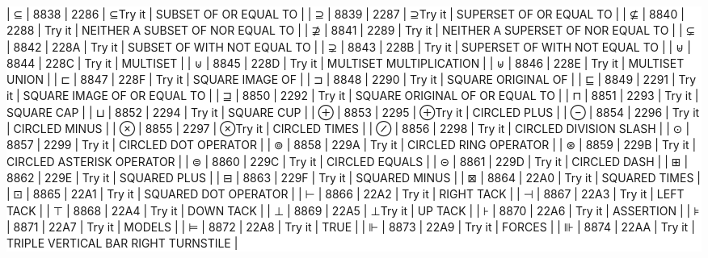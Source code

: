 | ⊆    | 8838 | 2286 | &sube;Try it   | SUBSET OF OR EQUAL TO                                          |
| ⊇    | 8839 | 2287 | &supe;Try it   | SUPERSET OF OR EQUAL TO                                        |
| ⊈    | 8840 | 2288 | Try it         | NEITHER A SUBSET OF NOR EQUAL TO                               |
| ⊉    | 8841 | 2289 | Try it         | NEITHER A SUPERSET OF NOR EQUAL TO                             |
| ⊊    | 8842 | 228A | Try it         | SUBSET OF WITH NOT EQUAL TO                                    |
| ⊋    | 8843 | 228B | Try it         | SUPERSET OF WITH NOT EQUAL TO                                  |
| ⊌    | 8844 | 228C | Try it         | MULTISET                                                       |
| ⊍    | 8845 | 228D | Try it         | MULTISET MULTIPLICATION                                        |
| ⊎    | 8846 | 228E | Try it         | MULTISET UNION                                                 |
| ⊏    | 8847 | 228F | Try it         | SQUARE IMAGE OF                                                |
| ⊐    | 8848 | 2290 | Try it         | SQUARE ORIGINAL OF                                             |
| ⊑    | 8849 | 2291 | Try it         | SQUARE IMAGE OF OR EQUAL TO                                    |
| ⊒    | 8850 | 2292 | Try it         | SQUARE ORIGINAL OF OR EQUAL TO                                 |
| ⊓    | 8851 | 2293 | Try it         | SQUARE CAP                                                     |
| ⊔    | 8852 | 2294 | Try it         | SQUARE CUP                                                     |
| ⊕    | 8853 | 2295 | &oplus;Try it  | CIRCLED PLUS                                                   |
| ⊖    | 8854 | 2296 | Try it         | CIRCLED MINUS                                                  |
| ⊗    | 8855 | 2297 | &otimes;Try it | CIRCLED TIMES                                                  |
| ⊘    | 8856 | 2298 | Try it         | CIRCLED DIVISION SLASH                                         |
| ⊙    | 8857 | 2299 | Try it         | CIRCLED DOT OPERATOR                                           |
| ⊚    | 8858 | 229A | Try it         | CIRCLED RING OPERATOR                                          |
| ⊛    | 8859 | 229B | Try it         | CIRCLED ASTERISK OPERATOR                                      |
| ⊜    | 8860 | 229C | Try it         | CIRCLED EQUALS                                                 |
| ⊝    | 8861 | 229D | Try it         | CIRCLED DASH                                                   |
| ⊞    | 8862 | 229E | Try it         | SQUARED PLUS                                                   |
| ⊟    | 8863 | 229F | Try it         | SQUARED MINUS                                                  |
| ⊠    | 8864 | 22A0 | Try it         | SQUARED TIMES                                                  |
| ⊡    | 8865 | 22A1 | Try it         | SQUARED DOT OPERATOR                                           |
| ⊢    | 8866 | 22A2 | Try it         | RIGHT TACK                                                     |
| ⊣    | 8867 | 22A3 | Try it         | LEFT TACK                                                      |
| ⊤    | 8868 | 22A4 | Try it         | DOWN TACK                                                      |
| ⊥    | 8869 | 22A5 | &perp;Try it   | UP TACK                                                        |
| ⊦    | 8870 | 22A6 | Try it         | ASSERTION                                                      |
| ⊧    | 8871 | 22A7 | Try it         | MODELS                                                         |
| ⊨    | 8872 | 22A8 | Try it         | TRUE                                                           |
| ⊩    | 8873 | 22A9 | Try it         | FORCES                                                         |
| ⊪    | 8874 | 22AA | Try it         | TRIPLE VERTICAL BAR RIGHT TURNSTILE                            |